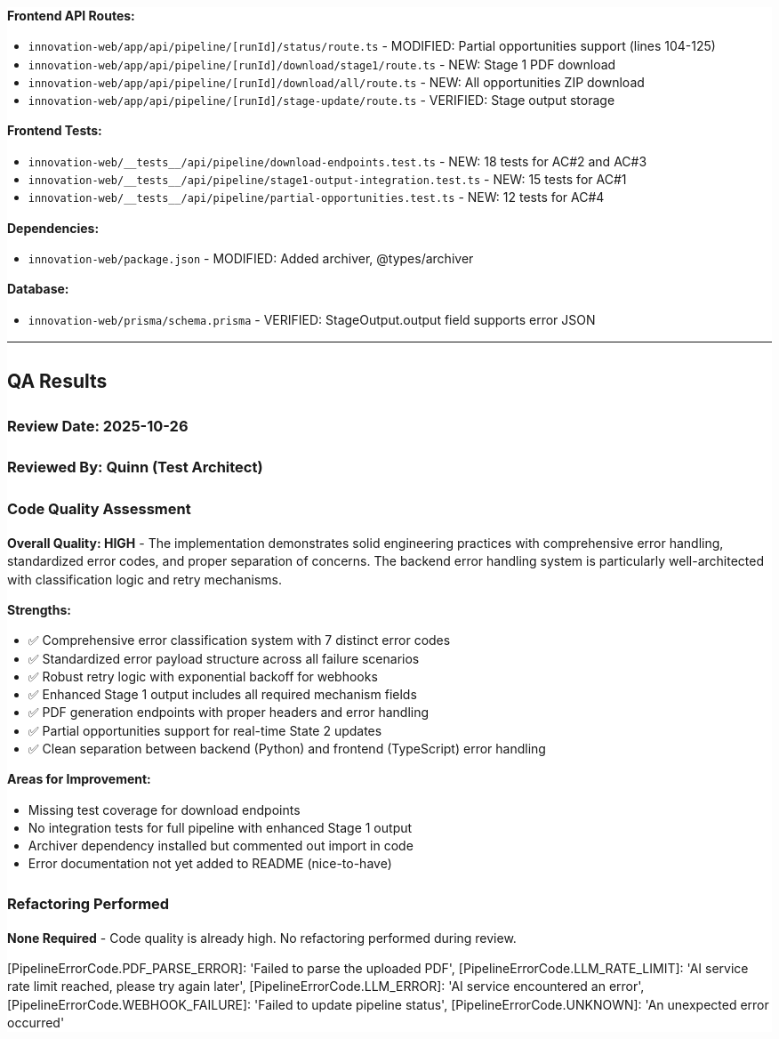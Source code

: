 **Frontend API Routes:**
- `innovation-web/app/api/pipeline/[runId]/status/route.ts` - MODIFIED: Partial opportunities support (lines 104-125)
- `innovation-web/app/api/pipeline/[runId]/download/stage1/route.ts` - NEW: Stage 1 PDF download
- `innovation-web/app/api/pipeline/[runId]/download/all/route.ts` - NEW: All opportunities ZIP download
- `innovation-web/app/api/pipeline/[runId]/stage-update/route.ts` - VERIFIED: Stage output storage

**Frontend Tests:**
- `innovation-web/__tests__/api/pipeline/download-endpoints.test.ts` - NEW: 18 tests for AC#2 and AC#3
- `innovation-web/__tests__/api/pipeline/stage1-output-integration.test.ts` - NEW: 15 tests for AC#1
- `innovation-web/__tests__/api/pipeline/partial-opportunities.test.ts` - NEW: 12 tests for AC#4

**Dependencies:**
- `innovation-web/package.json` - MODIFIED: Added archiver, @types/archiver

**Database:**
- `innovation-web/prisma/schema.prisma` - VERIFIED: StageOutput.output field supports error JSON

---

## QA Results

### Review Date: 2025-10-26

### Reviewed By: Quinn (Test Architect)

### Code Quality Assessment

**Overall Quality: HIGH** - The implementation demonstrates solid engineering practices with comprehensive error handling, standardized error codes, and proper separation of concerns. The backend error handling system is particularly well-architected with classification logic and retry mechanisms.

**Strengths:**
- ✅ Comprehensive error classification system with 7 distinct error codes
- ✅ Standardized error payload structure across all failure scenarios
- ✅ Robust retry logic with exponential backoff for webhooks
- ✅ Enhanced Stage 1 output includes all required mechanism fields
- ✅ PDF generation endpoints with proper headers and error handling
- ✅ Partial opportunities support for real-time State 2 updates
- ✅ Clean separation between backend (Python) and frontend (TypeScript) error handling

**Areas for Improvement:**
- Missing test coverage for download endpoints
- No integration tests for full pipeline with enhanced Stage 1 output
- Archiver dependency installed but commented out import in code
- Error documentation not yet added to README (nice-to-have)

### Refactoring Performed

**None Required** - Code quality is already high. No refactoring performed during review.


  [PipelineErrorCode.PDF_PARSE_ERROR]: 'Failed to parse the uploaded PDF',
  [PipelineErrorCode.LLM_RATE_LIMIT]: 'AI service rate limit reached, please try again later',
  [PipelineErrorCode.LLM_ERROR]: 'AI service encountered an error',
  [PipelineErrorCode.WEBHOOK_FAILURE]: 'Failed to update pipeline status',
  [PipelineErrorCode.UNKNOWN]: 'An unexpected error occurred'